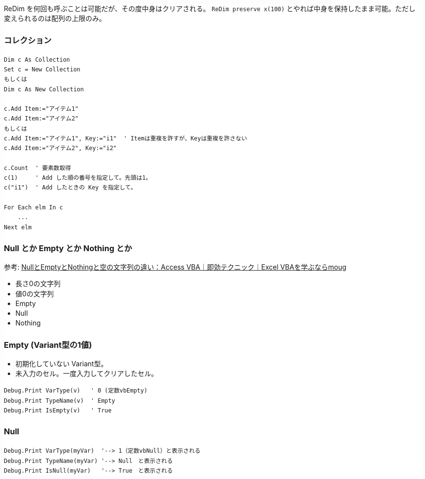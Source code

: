 ReDim を何回も呼ぶことは可能だが、その度中身はクリアされる。
`ReDim preserve x(100)` とやれば中身を保持したまま可能。ただし変えられるのは配列の上限のみ。

### コレクション

```
Dim c As Collection
Set c = New Collection
もしくは
Dim c As New Collection

c.Add Item:="アイテム1"
c.Add Item:="アイテム2"
もしくは
c.Add Item:="アイテム1", Key:="i1"  ' Itemは重複を許すが、Keyは重複を許さない
c.Add Item:="アイテム2", Key:="i2"

c.Count  ' 要素数取得
c(1)     ' Add した順の番号を指定して。先頭は1。
c("i1")  ' Add したときの Key を指定して。

For Each elm In c
    ...
Next elm
```

### Null とか Empty とか Nothing とか

参考: [NullとEmptyとNothingと空の文字列の違い：Access VBA｜即効テクニック｜Excel VBAを学ぶならmoug](https://www.moug.net/tech/acvba/0050010.html)

- 長さ0の文字列
- 値0の文字列
- Empty
- Null
- Nothing

### Empty (Variant型の1値)

- 初期化していない Variant型。
- 未入力のセル。一度入力してクリアしたセル。

```
Debug.Print VarType(v)   ' 0 (定数vbEmpty)
Debug.Print TypeName(v)  ' Empty
Debug.Print IsEmpty(v)   ' True
```

### Null

```
Debug.Print VarType(myVar)  '--> 1（定数vbNull）と表示される
Debug.Print TypeName(myVar) '--> Null　と表示される
Debug.Print IsNull(myVar)   '--> True　と表示される
```
